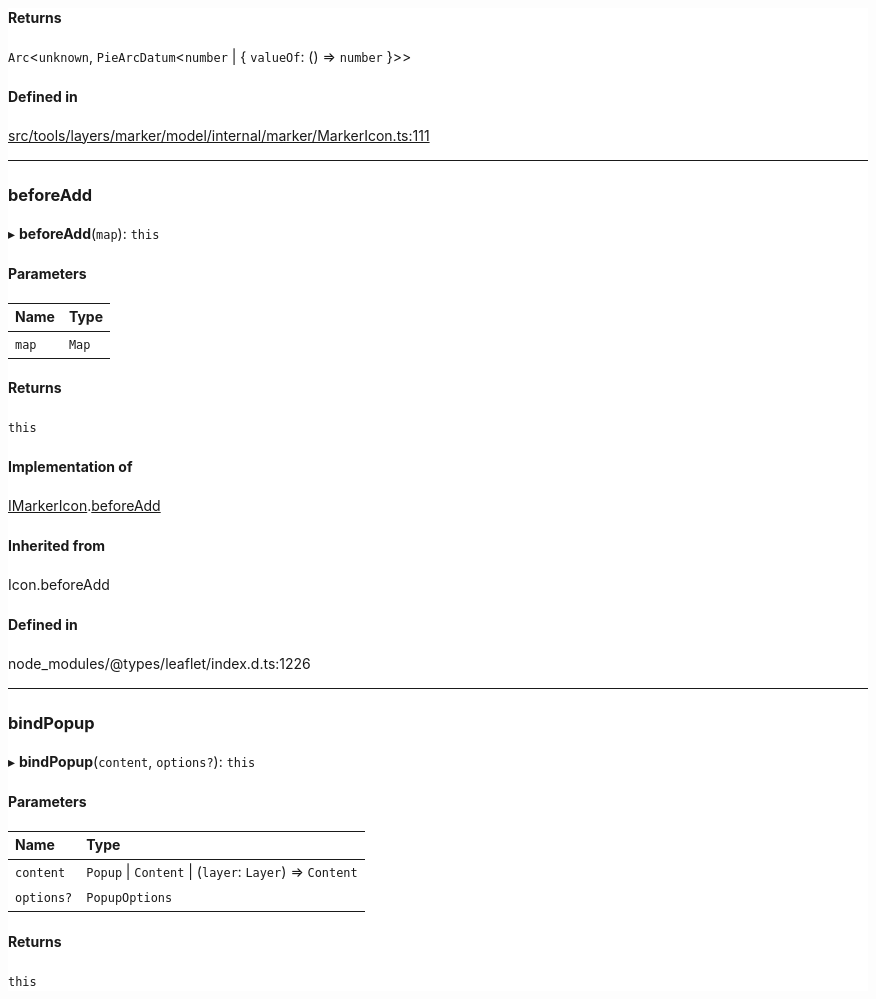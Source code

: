 #### Returns

`Arc`\<`unknown`, `PieArcDatum`\<`number` \| \{ `valueOf`: () => `number`  }\>\>

#### Defined in

[src/tools/layers/marker/model/internal/marker/MarkerIcon.ts:111](https://github.com/geovisto/geovisto-map/blob/e22d774889dbc28cc1ec62933ecf6bab6690f172/src/tools/layers/marker/model/internal/marker/MarkerIcon.ts#L111)

___

### beforeAdd

▸ **beforeAdd**(`map`): `this`

#### Parameters

| Name | Type |
| :------ | :------ |
| `map` | `Map` |

#### Returns

`this`

#### Implementation of

[IMarkerIcon](../interfaces/IMarkerIcon.md).[beforeAdd](../interfaces/IMarkerIcon.md#beforeadd)

#### Inherited from

Icon.beforeAdd

#### Defined in

node_modules/@types/leaflet/index.d.ts:1226

___

### bindPopup

▸ **bindPopup**(`content`, `options?`): `this`

#### Parameters

| Name | Type |
| :------ | :------ |
| `content` | `Popup` \| `Content` \| (`layer`: `Layer`) => `Content` |
| `options?` | `PopupOptions` |

#### Returns

`this`
